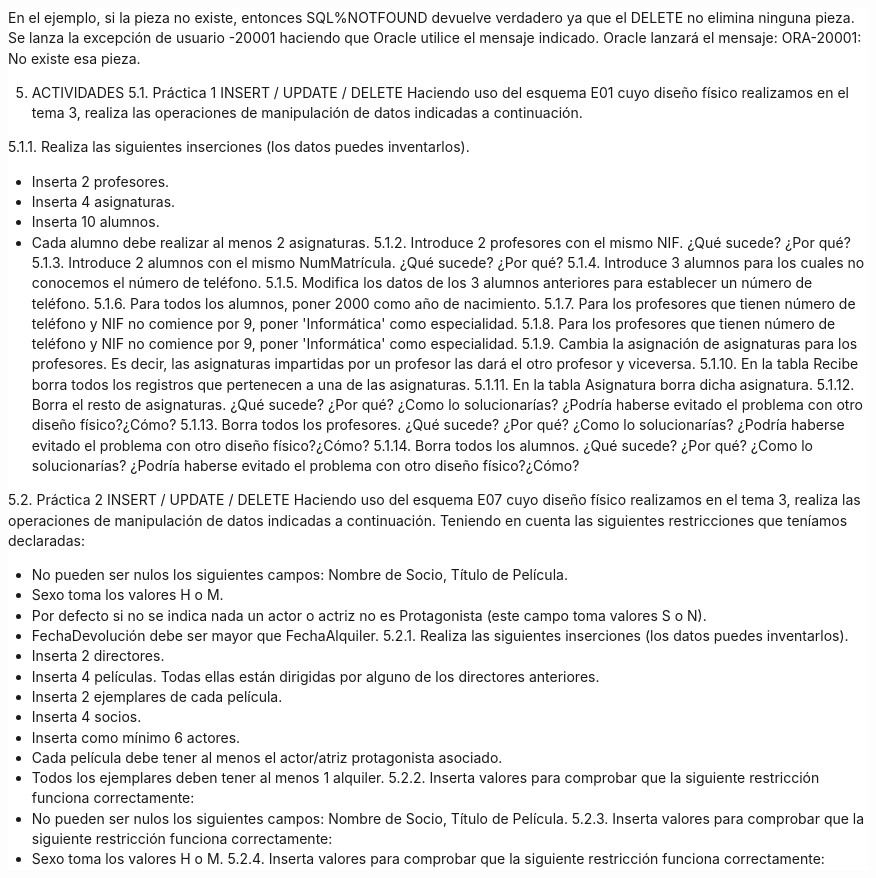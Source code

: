 ```sql
```

En el ejemplo, si la pieza no existe, entonces SQL%NOTFOUND devuelve verdadero ya que el DELETE no elimina ninguna pieza. Se lanza la excepción de usuario -20001 haciendo que Oracle utilice el mensaje indicado. Oracle lanzará el mensaje: ORA-20001: No existe esa pieza.






5. ACTIVIDADES
5.1. Práctica 1
INSERT / UPDATE / DELETE
Haciendo uso del esquema E01 cuyo diseño físico realizamos en el tema 3, realiza las operaciones de manipulación de datos indicadas a continuación.

5.1.1. Realiza las siguientes inserciones (los datos puedes inventarlos).
- Inserta 2 profesores.
- Inserta 4 asignaturas.
- Inserta 10 alumnos.
- Cada alumno debe realizar al menos 2 asignaturas.
5.1.2. Introduce 2 profesores con el mismo NIF. ¿Qué sucede? ¿Por qué?
5.1.3. Introduce 2 alumnos con el mismo NumMatrícula. ¿Qué sucede? ¿Por qué?
5.1.4. Introduce 3 alumnos para los cuales no conocemos el número de teléfono.
5.1.5. Modifica los datos de los 3 alumnos anteriores para establecer un número de teléfono.
5.1.6. Para todos los alumnos, poner 2000 como año de nacimiento.
5.1.7. Para los profesores que tienen número de teléfono y NIF no comience por 9, poner 'Informática' como especialidad.
5.1.8. Para los profesores que tienen número de teléfono y NIF no comience por 9, poner 'Informática' como especialidad.
5.1.9. Cambia la asignación de asignaturas para los profesores. Es decir, las asignaturas impartidas por un profesor las dará el otro profesor y viceversa.
5.1.10. En la tabla Recibe borra todos los registros que pertenecen a una de las asignaturas.
5.1.11. En la tabla Asignatura borra dicha asignatura.
5.1.12. Borra el resto de asignaturas. ¿Qué sucede? ¿Por qué? ¿Como lo solucionarías? ¿Podría haberse evitado el problema con otro diseño físico?¿Cómo?
5.1.13. Borra todos los profesores. ¿Qué sucede? ¿Por qué? ¿Como lo solucionarías? ¿Podría haberse evitado el problema con otro diseño físico?¿Cómo?
5.1.14. Borra todos los alumnos. ¿Qué sucede? ¿Por qué? ¿Como lo solucionarías? ¿Podría haberse evitado el problema con otro diseño físico?¿Cómo?


5.2. Práctica 2
INSERT / UPDATE / DELETE
Haciendo uso del esquema E07 cuyo diseño físico realizamos en el tema 3, realiza las operaciones de manipulación de datos indicadas a continuación.
Teniendo en cuenta las siguientes restricciones que teníamos declaradas:
- No pueden ser nulos los siguientes campos: Nombre de Socio, Título de Película. 
- Sexo toma los valores H o M.
- Por defecto si no se indica nada un actor o actriz no es Protagonista (este campo toma valores S o N).
- FechaDevolución debe ser mayor que FechaAlquiler.
5.2.1. Realiza las siguientes inserciones (los datos puedes inventarlos).
- Inserta 2 directores.
- Inserta 4 películas. Todas ellas están dirigidas por alguno de los directores anteriores.
- Inserta 2 ejemplares de cada película.
- Inserta 4 socios.
- Inserta como mínimo 6 actores.
- Cada película debe tener al menos el actor/atriz protagonista asociado.
- Todos los ejemplares deben tener al menos 1 alquiler.
5.2.2. Inserta valores para comprobar que la siguiente restricción funciona correctamente:
- No pueden ser nulos los siguientes campos: Nombre de Socio, Título de Película.
5.2.3. Inserta valores para comprobar que la siguiente restricción funciona correctamente:
- Sexo toma los valores H o M.
5.2.4. Inserta valores para comprobar que la siguiente restricción funciona correctamente: